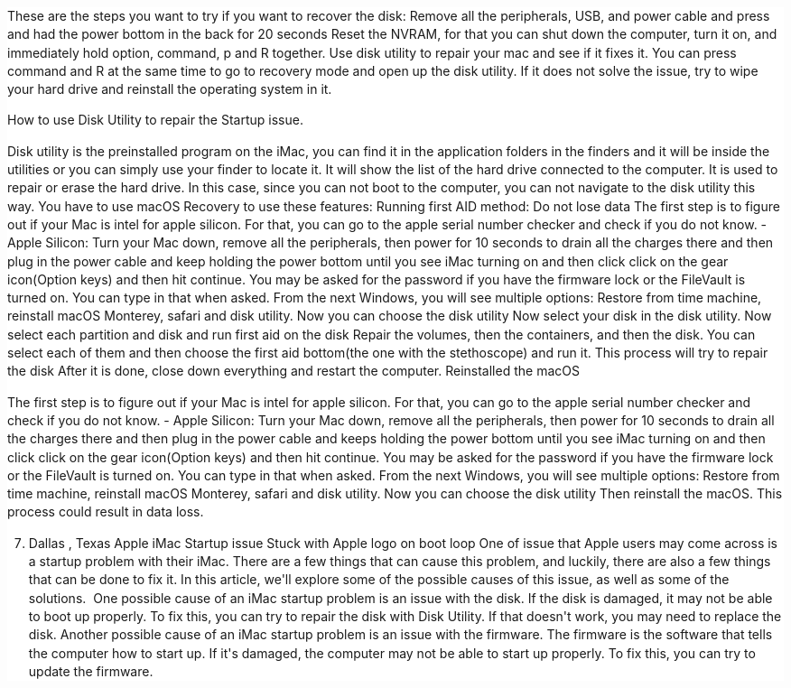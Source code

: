
These are the steps you want to try if you want to recover the disk:
Remove all the peripherals, USB, and power cable and press and had the power bottom in the back for 20 seconds
Reset the NVRAM, for that you can shut down the computer, turn it on, and immediately hold option, command, p and R together.
Use disk utility to repair your mac and see if it fixes it. You can press command and R at the same time to go to recovery mode and open up the disk utility.
If it does not solve the issue, try to wipe your hard drive and reinstall the operating system in it.



How to use Disk Utility to repair the Startup issue.

Disk utility is the preinstalled program on the iMac, you can find it in the application folders in the finders and it will be inside the utilities or you can simply use your finder to locate it. It will show the list of the hard drive connected to the computer. It is used to repair or erase the hard drive. In this case, since you can not boot to the computer, you can not navigate to the disk utility this way. You have to use macOS Recovery to use these features:
Running first AID method: Do not lose data
The first step is to figure out if your Mac is intel for apple silicon. For that, you can go to the apple serial number checker and check if you do not know.
		- Apple Silicon: Turn your Mac down, remove all the peripherals, then power for 10 seconds to drain all the charges there and then plug in the power cable and keep holding the power bottom until you see iMac turning on and then click click on the gear icon(Option keys) and then hit continue.
You may be asked for the password if you have the firmware lock or the FileVault is turned on. You can type in that when asked.
From the next Windows, you will see multiple options: Restore from time machine, reinstall macOS Monterey, safari and disk utility. Now you can choose the disk utility
Now select your disk in the disk utility. 
Now select each partition and disk and run first aid on the disk
Repair the volumes, then the containers, and then the disk. You can select each of them and then choose the first aid bottom(the one with the stethoscope) and run it. This process will try to repair the disk
After it is done, close down everything and restart the computer.
Reinstalled the macOS

The first step is to figure out if your Mac is intel for apple silicon. For that, you can go to the apple serial number checker and check if you do not know.
		- Apple Silicon: Turn your Mac down, remove all the peripherals, then power for 10 seconds to drain all the charges there and then plug in the power cable and keeps holding the power bottom until you see iMac turning on and then click click on the gear icon(Option keys) and then hit continue.
You may be asked for the password if you have the firmware lock or the FileVault is turned on. You can type in that when asked.
From the next Windows, you will see multiple options: Restore from time machine, reinstall macOS Monterey, safari and disk utility. Now you can choose the disk utility
Then reinstall the macOS. This process could result in data loss.





7. Dallas , Texas Apple iMac Startup issue Stuck with Apple logo on boot loop
One of issue that Apple users may come across is a startup problem with their iMac. There are a few things that can cause this problem, and luckily, there are also a few things that can be done to fix it. In this article, we'll explore some of the possible causes of this issue, as well as some of the solutions.  One possible cause of an iMac startup problem is an issue with the disk. If the disk is damaged, it may not be able to boot up properly. To fix this, you can try to repair the disk with Disk Utility. If that doesn't work, you may need to replace the disk. Another possible cause of an iMac startup problem is an issue with the firmware. The firmware is the software that tells the computer how to start up. If it's damaged, the computer may not be able to start up properly. To fix this, you can try to update the firmware.

